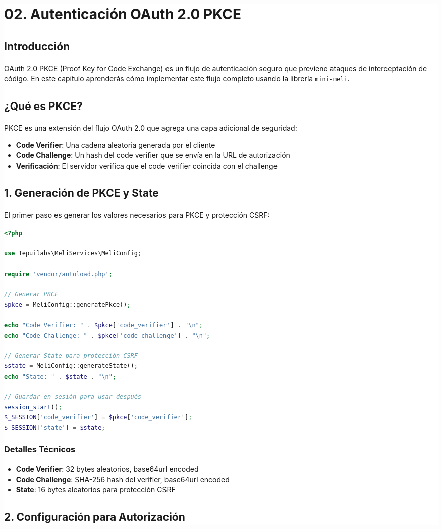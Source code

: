 # 02. Autenticación OAuth 2.0 PKCE

## Introducción

OAuth 2.0 PKCE (Proof Key for Code Exchange) es un flujo de autenticación seguro que previene ataques de interceptación de código. En este capítulo aprenderás cómo implementar este flujo completo usando la librería `mini-meli`.

## ¿Qué es PKCE?

PKCE es una extensión del flujo OAuth 2.0 que agrega una capa adicional de seguridad:

- **Code Verifier**: Una cadena aleatoria generada por el cliente
- **Code Challenge**: Un hash del code verifier que se envía en la URL de autorización
- **Verificación**: El servidor verifica que el code verifier coincida con el challenge

## 1. Generación de PKCE y State

El primer paso es generar los valores necesarios para PKCE y protección CSRF:

```php
<?php

use Tepuilabs\MeliServices\MeliConfig;

require 'vendor/autoload.php';

// Generar PKCE
$pkce = MeliConfig::generatePkce();

echo "Code Verifier: " . $pkce['code_verifier'] . "\n";
echo "Code Challenge: " . $pkce['code_challenge'] . "\n";

// Generar State para protección CSRF
$state = MeliConfig::generateState();
echo "State: " . $state . "\n";

// Guardar en sesión para usar después
session_start();
$_SESSION['code_verifier'] = $pkce['code_verifier'];
$_SESSION['state'] = $state;
```

### Detalles Técnicos

- **Code Verifier**: 32 bytes aleatorios, base64url encoded
- **Code Challenge**: SHA-256 hash del verifier, base64url encoded
- **State**: 16 bytes aleatorios para protección CSRF

## 2. Configuración para Autorización
